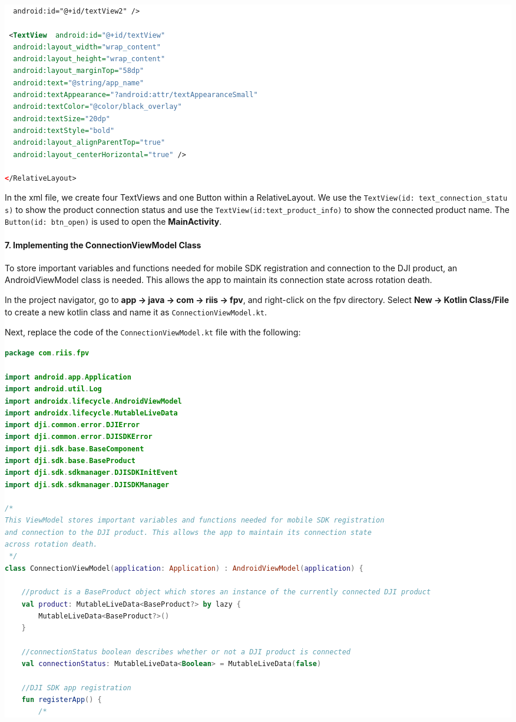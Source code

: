 ```xml
  android:id="@+id/textView2" />  
  
 <TextView  android:id="@+id/textView"  
  android:layout_width="wrap_content"  
  android:layout_height="wrap_content"  
  android:layout_marginTop="58dp"  
  android:text="@string/app_name"  
  android:textAppearance="?android:attr/textAppearanceSmall"  
  android:textColor="@color/black_overlay"  
  android:textSize="20dp"  
  android:textStyle="bold"  
  android:layout_alignParentTop="true"  
  android:layout_centerHorizontal="true" />  
  
</RelativeLayout>
```
In the xml file, we create four TextViews and one Button within a RelativeLayout. We use the `TextView(id: text_connection_status)` to show the product connection status and use the `TextView(id:text_product_info)` to show the connected product name. The `Button(id: btn_open)` is used to open the **MainActivity**.

#### 7. Implementing the ConnectionViewModel Class

To store important variables and functions needed for mobile SDK registration and connection to the DJI product, an AndroidViewModel class is needed. This allows the app to maintain its connection state across rotation death.

In the project navigator, go to **app -> java -> com -> riis -> fpv**, and right-click on the fpv directory. Select **New -> Kotlin Class/File** to create a new kotlin class and name it as `ConnectionViewModel.kt`.

Next, replace the code of the `ConnectionViewModel.kt` file with the following:
```kotlin
package com.riis.fpv

import android.app.Application
import android.util.Log
import androidx.lifecycle.AndroidViewModel
import androidx.lifecycle.MutableLiveData
import dji.common.error.DJIError
import dji.common.error.DJISDKError
import dji.sdk.base.BaseComponent
import dji.sdk.base.BaseProduct
import dji.sdk.sdkmanager.DJISDKInitEvent
import dji.sdk.sdkmanager.DJISDKManager

/*
This ViewModel stores important variables and functions needed for mobile SDK registration
and connection to the DJI product. This allows the app to maintain its connection state
across rotation death.
 */
class ConnectionViewModel(application: Application) : AndroidViewModel(application) {

    //product is a BaseProduct object which stores an instance of the currently connected DJI product
    val product: MutableLiveData<BaseProduct?> by lazy {
        MutableLiveData<BaseProduct?>()
    }

    //connectionStatus boolean describes whether or not a DJI product is connected
    val connectionStatus: MutableLiveData<Boolean> = MutableLiveData(false)

    //DJI SDK app registration
    fun registerApp() {
        /*
```